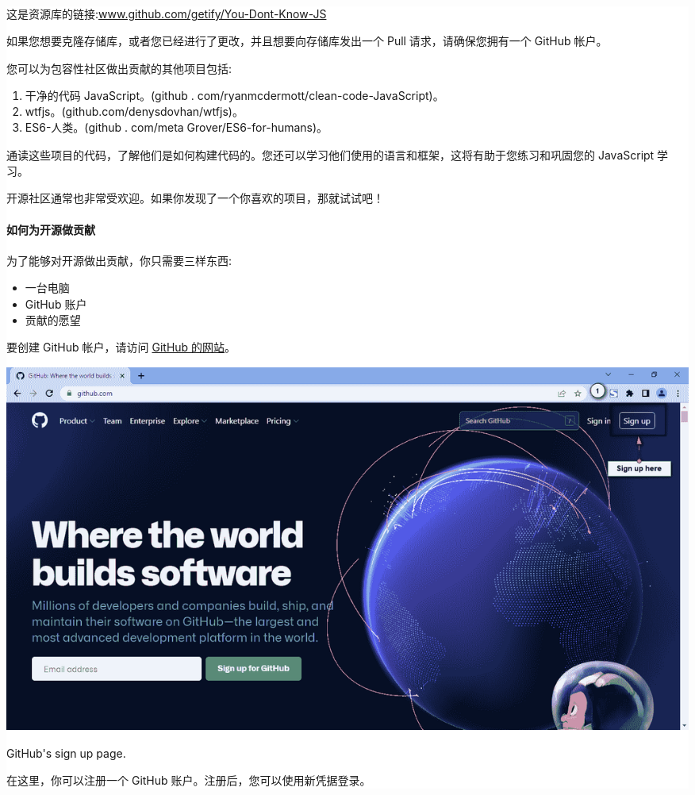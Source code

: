 这是资源库的链接:www.github.com/getify/You-Dont-Know-JS

如果您想要克隆存储库，或者您已经进行了更改，并且想要向存储库发出一个 Pull 请求，请确保您拥有一个 GitHub 帐户。

您可以为包容性社区做出贡献的其他项目包括:

1.  干净的代码 JavaScript。(github . com/ryanmcdermott/clean-code-JavaScript)。
2.  wtfjs。(github.com/denysdovhan/wtfjs)。
3.  ES6-人类。(github . com/meta Grover/ES6-for-humans)。

通读这些项目的代码，了解他们是如何构建代码的。您还可以学习他们使用的语言和框架，这将有助于您练习和巩固您的 JavaScript 学习。

开源社区通常也非常受欢迎。如果你发现了一个你喜欢的项目，那就试试吧！

#### 如何为开源做贡献

为了能够对开源做出贡献，你只需要三样东西:

*   一台电脑
*   GitHub 账户
*   贡献的愿望

要创建 GitHub 帐户，请访问 [GitHub 的网站](https://github.com/)。

![image-213](img/284c0bee9ed49ac8317cb9071172b9d6.png)

GitHub's sign up page.

在这里，你可以注册一个 GitHub 账户。注册后，您可以使用新凭据登录。
